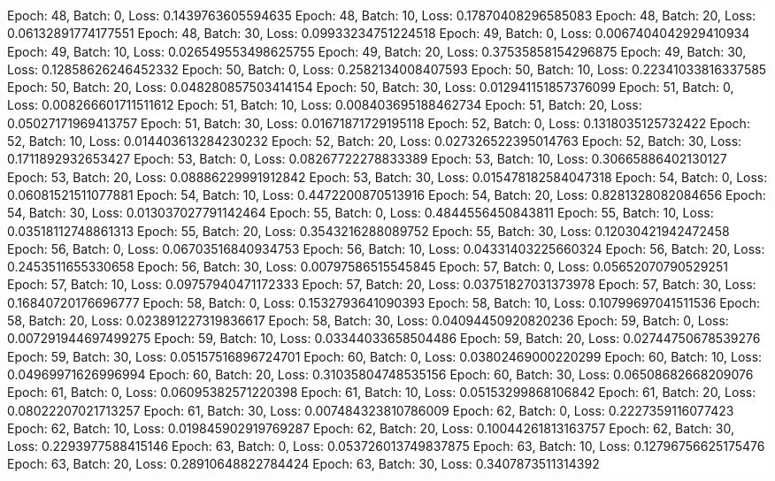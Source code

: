 Epoch: 48, Batch: 0, Loss: 0.1439763605594635
Epoch: 48, Batch: 10, Loss: 0.17870408296585083
Epoch: 48, Batch: 20, Loss: 0.06132891774177551
Epoch: 48, Batch: 30, Loss: 0.09933234751224518
Epoch: 49, Batch: 0, Loss: 0.0067404042929410934
Epoch: 49, Batch: 10, Loss: 0.026549553498625755
Epoch: 49, Batch: 20, Loss: 0.37535858154296875
Epoch: 49, Batch: 30, Loss: 0.12858626246452332
Epoch: 50, Batch: 0, Loss: 0.2582134008407593
Epoch: 50, Batch: 10, Loss: 0.22341033816337585
Epoch: 50, Batch: 20, Loss: 0.048280857503414154
Epoch: 50, Batch: 30, Loss: 0.012941151857376099
Epoch: 51, Batch: 0, Loss: 0.008266601711511612
Epoch: 51, Batch: 10, Loss: 0.008403695188462734
Epoch: 51, Batch: 20, Loss: 0.05027171969413757
Epoch: 51, Batch: 30, Loss: 0.01671871729195118
Epoch: 52, Batch: 0, Loss: 0.1318035125732422
Epoch: 52, Batch: 10, Loss: 0.014403613284230232
Epoch: 52, Batch: 20, Loss: 0.027326522395014763
Epoch: 52, Batch: 30, Loss: 0.1711892932653427
Epoch: 53, Batch: 0, Loss: 0.08267722278833389
Epoch: 53, Batch: 10, Loss: 0.30665886402130127
Epoch: 53, Batch: 20, Loss: 0.08886229991912842
Epoch: 53, Batch: 30, Loss: 0.015478182584047318
Epoch: 54, Batch: 0, Loss: 0.06081521511077881
Epoch: 54, Batch: 10, Loss: 0.4472200870513916
Epoch: 54, Batch: 20, Loss: 0.8281328082084656
Epoch: 54, Batch: 30, Loss: 0.013037027791142464
Epoch: 55, Batch: 0, Loss: 0.4844556450843811
Epoch: 55, Batch: 10, Loss: 0.03518112748861313
Epoch: 55, Batch: 20, Loss: 0.3543216288089752
Epoch: 55, Batch: 30, Loss: 0.12030421942472458
Epoch: 56, Batch: 0, Loss: 0.06703516840934753
Epoch: 56, Batch: 10, Loss: 0.04331403225660324
Epoch: 56, Batch: 20, Loss: 0.2453511655330658
Epoch: 56, Batch: 30, Loss: 0.00797586515545845
Epoch: 57, Batch: 0, Loss: 0.05652070790529251
Epoch: 57, Batch: 10, Loss: 0.09757940471172333
Epoch: 57, Batch: 20, Loss: 0.03751827031373978
Epoch: 57, Batch: 30, Loss: 0.16840720176696777
Epoch: 58, Batch: 0, Loss: 0.1532793641090393
Epoch: 58, Batch: 10, Loss: 0.10799697041511536
Epoch: 58, Batch: 20, Loss: 0.023891227319836617
Epoch: 58, Batch: 30, Loss: 0.04094450920820236
Epoch: 59, Batch: 0, Loss: 0.007291944697499275
Epoch: 59, Batch: 10, Loss: 0.03344033658504486
Epoch: 59, Batch: 20, Loss: 0.02744750678539276
Epoch: 59, Batch: 30, Loss: 0.05157516896724701
Epoch: 60, Batch: 0, Loss: 0.03802469000220299
Epoch: 60, Batch: 10, Loss: 0.04969971626996994
Epoch: 60, Batch: 20, Loss: 0.31035804748535156
Epoch: 60, Batch: 30, Loss: 0.06508682668209076
Epoch: 61, Batch: 0, Loss: 0.06095382571220398
Epoch: 61, Batch: 10, Loss: 0.05153299868106842
Epoch: 61, Batch: 20, Loss: 0.08022207021713257
Epoch: 61, Batch: 30, Loss: 0.007484323810786009
Epoch: 62, Batch: 0, Loss: 0.2227359116077423
Epoch: 62, Batch: 10, Loss: 0.019845902919769287
Epoch: 62, Batch: 20, Loss: 0.10044261813163757
Epoch: 62, Batch: 30, Loss: 0.2293977588415146
Epoch: 63, Batch: 0, Loss: 0.053726013749837875
Epoch: 63, Batch: 10, Loss: 0.12796756625175476
Epoch: 63, Batch: 20, Loss: 0.28910648822784424
Epoch: 63, Batch: 30, Loss: 0.3407873511314392